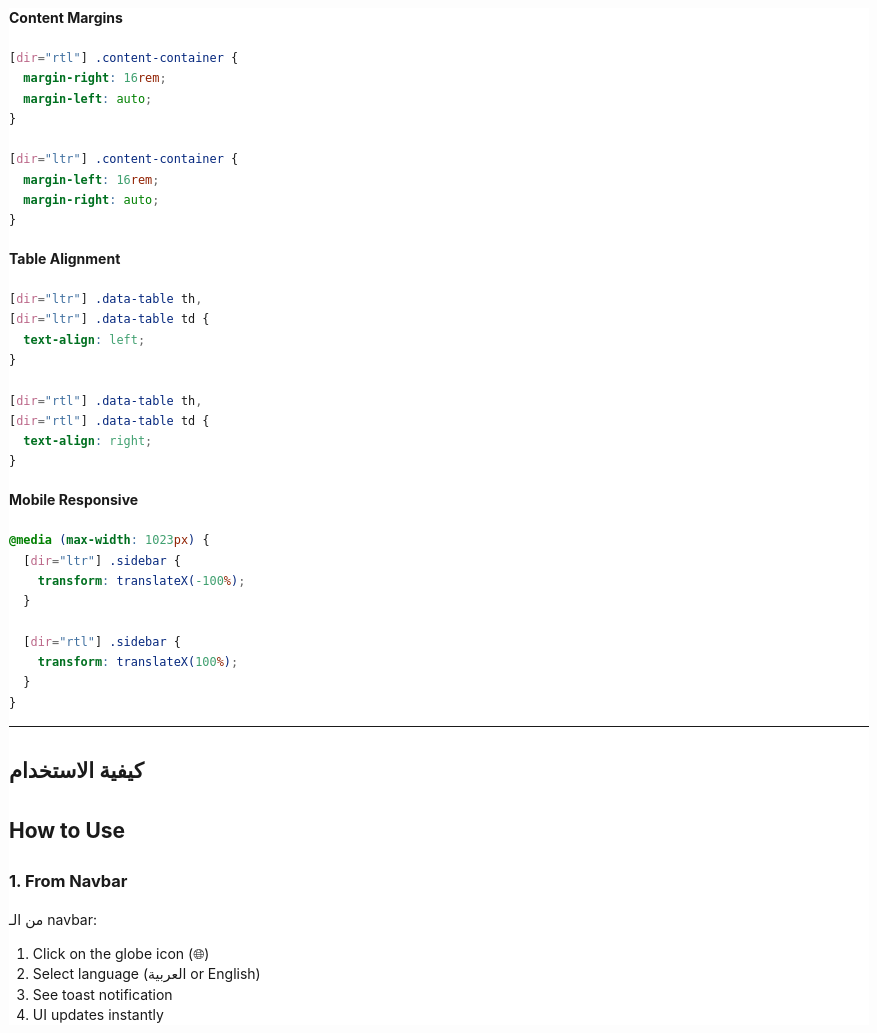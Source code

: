 #### Content Margins
```css
[dir="rtl"] .content-container {
  margin-right: 16rem;
  margin-left: auto;
}

[dir="ltr"] .content-container {
  margin-left: 16rem;
  margin-right: auto;
}
```

#### Table Alignment
```css
[dir="ltr"] .data-table th,
[dir="ltr"] .data-table td {
  text-align: left;
}

[dir="rtl"] .data-table th,
[dir="rtl"] .data-table td {
  text-align: right;
}
```

#### Mobile Responsive
```css
@media (max-width: 1023px) {
  [dir="ltr"] .sidebar {
    transform: translateX(-100%);
  }
  
  [dir="rtl"] .sidebar {
    transform: translateX(100%);
  }
}
```

---

## كيفية الاستخدام
## How to Use

### 1. From Navbar
من الـ navbar:
1. Click on the globe icon (🌐)
2. Select language (العربية or English)
3. See toast notification
4. UI updates instantly
